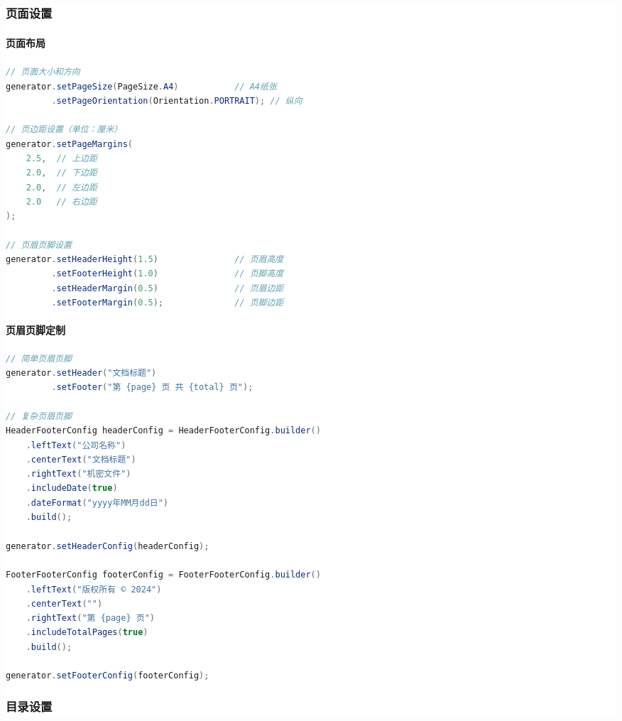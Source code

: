 ### 页面设置

#### 页面布局
```java
// 页面大小和方向
generator.setPageSize(PageSize.A4)           // A4纸张
         .setPageOrientation(Orientation.PORTRAIT); // 纵向

// 页边距设置（单位：厘米）
generator.setPageMargins(
    2.5,  // 上边距
    2.0,  // 下边距
    2.0,  // 左边距
    2.0   // 右边距
);

// 页眉页脚设置
generator.setHeaderHeight(1.5)               // 页眉高度
         .setFooterHeight(1.0)               // 页脚高度
         .setHeaderMargin(0.5)               // 页眉边距
         .setFooterMargin(0.5);              // 页脚边距
```

#### 页眉页脚定制
```java
// 简单页眉页脚
generator.setHeader("文档标题")
         .setFooter("第 {page} 页 共 {total} 页");

// 复杂页眉页脚
HeaderFooterConfig headerConfig = HeaderFooterConfig.builder()
    .leftText("公司名称")
    .centerText("文档标题")
    .rightText("机密文件")
    .includeDate(true)
    .dateFormat("yyyy年MM月dd日")
    .build();

generator.setHeaderConfig(headerConfig);

FooterFooterConfig footerConfig = FooterFooterConfig.builder()
    .leftText("版权所有 © 2024")
    .centerText("")
    .rightText("第 {page} 页")
    .includeTotalPages(true)
    .build();

generator.setFooterConfig(footerConfig);
```

### 目录设置
